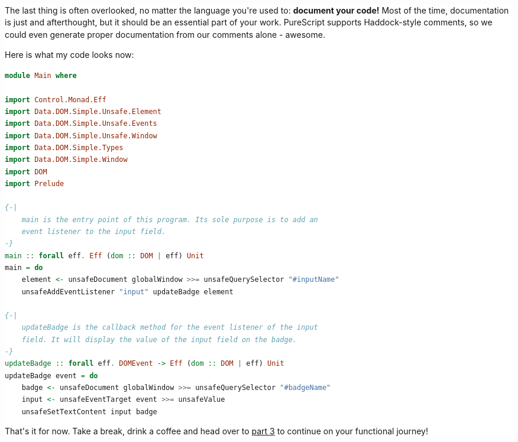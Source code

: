 
The last thing is often overlooked, no matter the language you're used to:
**document your code!** Most of the time, documentation is just and
afterthought, but it should be an essential part of your work. PureScript
supports Haddock-style comments, so we could even generate proper documentation
from our comments alone - awesome.

Here is what my code looks now:
```haskell
module Main where

import Control.Monad.Eff
import Data.DOM.Simple.Unsafe.Element
import Data.DOM.Simple.Unsafe.Events
import Data.DOM.Simple.Unsafe.Window
import Data.DOM.Simple.Types
import Data.DOM.Simple.Window
import DOM
import Prelude

{-|
    main is the entry point of this program. Its sole purpose is to add an
    event listener to the input field.
-}
main :: forall eff. Eff (dom :: DOM | eff) Unit
main = do
    element <- unsafeDocument globalWindow >>= unsafeQuerySelector "#inputName"
    unsafeAddEventListener "input" updateBadge element

{-|
    updateBadge is the callback method for the event listener of the input
    field. It will display the value of the input field on the badge.
-}
updateBadge :: forall eff. DOMEvent -> Eff (dom :: DOM | eff) Unit
updateBadge event = do
    badge <- unsafeDocument globalWindow >>= unsafeQuerySelector "#badgeName"
    input <- unsafeEventTarget event >>= unsafeValue
    unsafeSetTextContent input badge
```

That's it for now. Take a break, drink a coffee and head over to [part
3](/posts/getting-started-in-purescript-part-3/) to continue on your functional
journey!

[^disclaimer]: Please don't associate `Unit` with C's `void`. They are
  ***completely*** different. A `Unit` is the type of an empty record. C's
  `void` would likely be `Nothing` in PureScript.

[^description-1]: {-} The event type we want to listen to is `input`. <br>
  `updateBadge` is our event callback - we've yet to implement it. <br>
  `element` is the element we want to attach the event listener to.

[^description-2]: {-} `#inputName` is the id of our input field. We've declared
  it in our HTML document itself. <br> `document` is the parent HTML element we
  want to run the function on.

[^description-3]: {-} `input` is a string with the text of our input field <br>
  `badge` is an HTML element referencing our badge.

